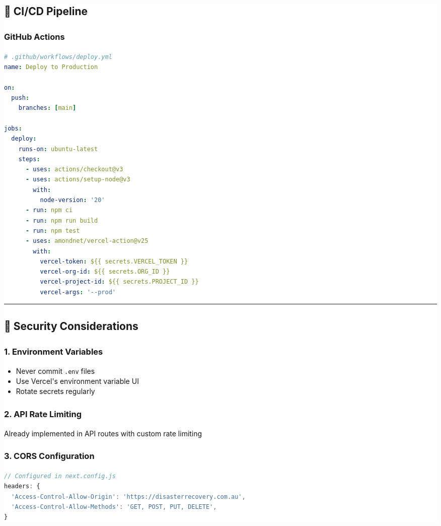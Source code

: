 ## 🔄 CI/CD Pipeline

### GitHub Actions
```yaml
# .github/workflows/deploy.yml
name: Deploy to Production

on:
  push:
    branches: [main]

jobs:
  deploy:
    runs-on: ubuntu-latest
    steps:
      - uses: actions/checkout@v3
      - uses: actions/setup-node@v3
        with:
          node-version: '20'
      - run: npm ci
      - run: npm run build
      - run: npm test
      - uses: amondnet/vercel-action@v25
        with:
          vercel-token: ${{ secrets.VERCEL_TOKEN }}
          vercel-org-id: ${{ secrets.ORG_ID }}
          vercel-project-id: ${{ secrets.PROJECT_ID }}
          vercel-args: '--prod'
```

---

## 🔐 Security Considerations

### 1. Environment Variables
- Never commit `.env` files
- Use Vercel's environment variable UI
- Rotate secrets regularly

### 2. API Rate Limiting
Already implemented in API routes with custom rate limiting

### 3. CORS Configuration
```javascript
// Configured in next.config.js
headers: {
  'Access-Control-Allow-Origin': 'https://disasterrecovery.com.au',
  'Access-Control-Allow-Methods': 'GET, POST, PUT, DELETE',
}
```
